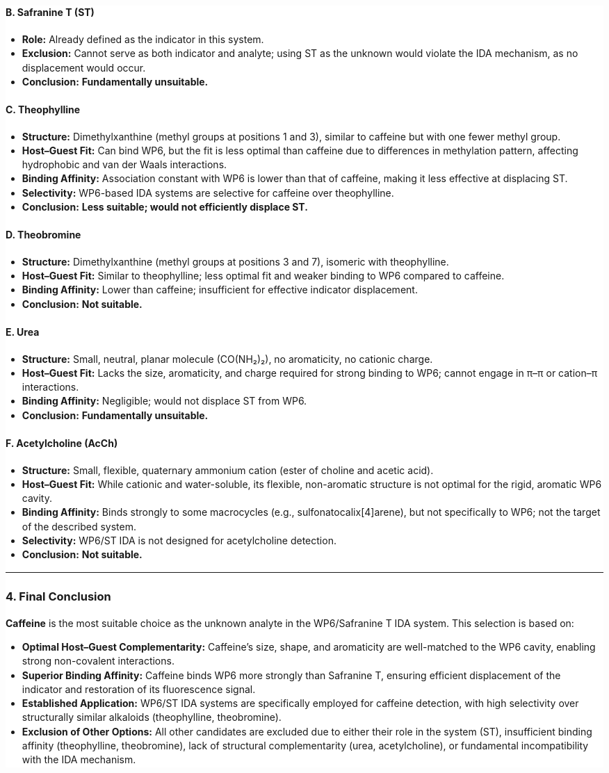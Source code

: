 #### **B. Safranine T (ST)**
- **Role:** Already defined as the indicator in this system.
- **Exclusion:** Cannot serve as both indicator and analyte; using ST as the unknown would violate the IDA mechanism, as no displacement would occur.
- **Conclusion:** **Fundamentally unsuitable.**

#### **C. Theophylline**
- **Structure:** Dimethylxanthine (methyl groups at positions 1 and 3), similar to caffeine but with one fewer methyl group.
- **Host–Guest Fit:** Can bind WP6, but the fit is less optimal than caffeine due to differences in methylation pattern, affecting hydrophobic and van der Waals interactions.
- **Binding Affinity:** Association constant with WP6 is lower than that of caffeine, making it less effective at displacing ST.
- **Selectivity:** WP6-based IDA systems are selective for caffeine over theophylline.
- **Conclusion:** **Less suitable; would not efficiently displace ST.**

#### **D. Theobromine**
- **Structure:** Dimethylxanthine (methyl groups at positions 3 and 7), isomeric with theophylline.
- **Host–Guest Fit:** Similar to theophylline; less optimal fit and weaker binding to WP6 compared to caffeine.
- **Binding Affinity:** Lower than caffeine; insufficient for effective indicator displacement.
- **Conclusion:** **Not suitable.**

#### **E. Urea**
- **Structure:** Small, neutral, planar molecule (CO(NH₂)₂), no aromaticity, no cationic charge.
- **Host–Guest Fit:** Lacks the size, aromaticity, and charge required for strong binding to WP6; cannot engage in π–π or cation–π interactions.
- **Binding Affinity:** Negligible; would not displace ST from WP6.
- **Conclusion:** **Fundamentally unsuitable.**

#### **F. Acetylcholine (AcCh)**
- **Structure:** Small, flexible, quaternary ammonium cation (ester of choline and acetic acid).
- **Host–Guest Fit:** While cationic and water-soluble, its flexible, non-aromatic structure is not optimal for the rigid, aromatic WP6 cavity.
- **Binding Affinity:** Binds strongly to some macrocycles (e.g., sulfonatocalix[4]arene), but not specifically to WP6; not the target of the described system.
- **Selectivity:** WP6/ST IDA is not designed for acetylcholine detection.
- **Conclusion:** **Not suitable.**

---

### 4. **Final Conclusion**

**Caffeine** is the most suitable choice as the unknown analyte in the WP6/Safranine T IDA system. This selection is based on:

- **Optimal Host–Guest Complementarity:** Caffeine’s size, shape, and aromaticity are well-matched to the WP6 cavity, enabling strong non-covalent interactions.
- **Superior Binding Affinity:** Caffeine binds WP6 more strongly than Safranine T, ensuring efficient displacement of the indicator and restoration of its fluorescence signal.
- **Established Application:** WP6/ST IDA systems are specifically employed for caffeine detection, with high selectivity over structurally similar alkaloids (theophylline, theobromine).
- **Exclusion of Other Options:** All other candidates are excluded due to either their role in the system (ST), insufficient binding affinity (theophylline, theobromine), lack of structural complementarity (urea, acetylcholine), or fundamental incompatibility with the IDA mechanism.
